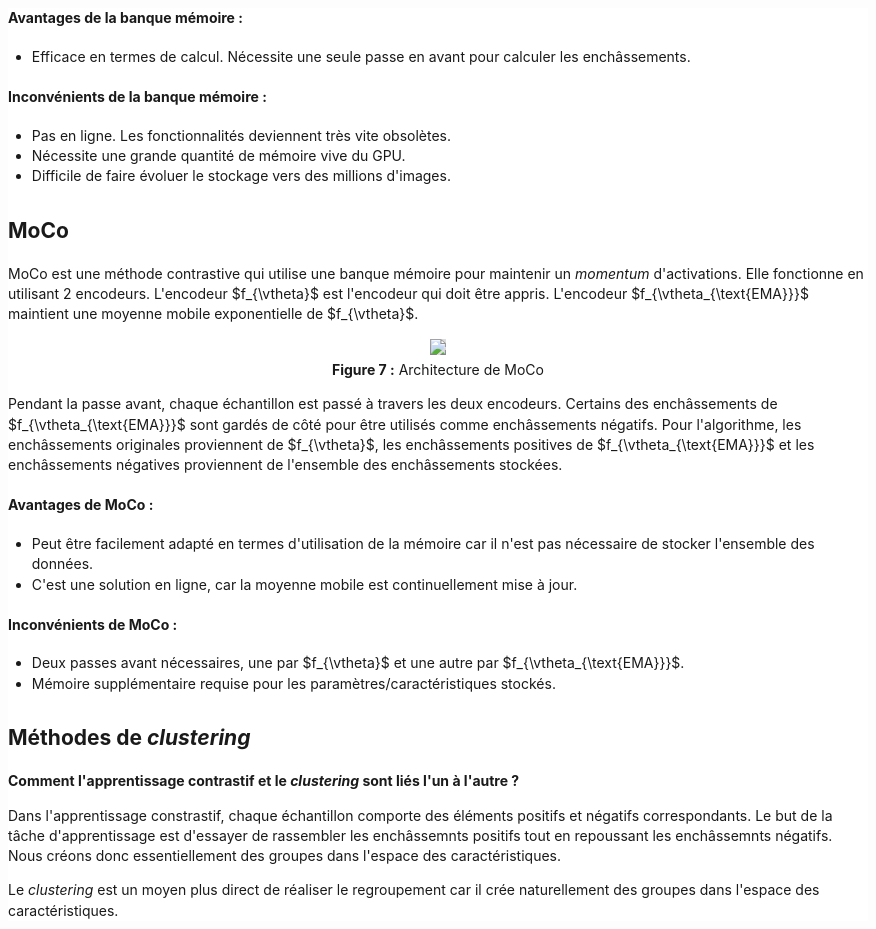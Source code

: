 #### Avantages de la banque mémoire :
- Efficace en termes de calcul. Nécessite une seule passe en avant pour calculer les enchâssements.

#### Inconvénients de la banque mémoire :
- Pas en ligne. Les fonctionnalités deviennent très vite obsolètes.
- Nécessite une grande quantité de mémoire vive du GPU.
- Difficile de faire évoluer le stockage vers des millions d'images.



## MoCo

MoCo est une méthode contrastive qui utilise une banque mémoire pour maintenir un *momentum* d'activations.
Elle fonctionne en utilisant 2 encodeurs. L'encodeur $f_{\vtheta}$  est l'encodeur qui doit être appris. 
L'encodeur $f_{\vtheta_{\text{EMA}}}$ maintient une moyenne mobile exponentielle de $f_{\vtheta}$.

<center>
<img src="{{site.baseurl}}/images/week10/10-1/moco.png" style="width: 600px; background-color:#DCDCDC;" /><br>
<b>Figure 7 :</b> Architecture de MoCo
</center>

Pendant la passe avant, chaque échantillon est passé à travers les deux encodeurs.
Certains des enchâssements de $f_{\vtheta_{\text{EMA}}}$ sont gardés de côté pour être utilisés comme enchâssements négatifs. 
Pour l'algorithme, les enchâssements originales proviennent de $f_{\vtheta}$, les enchâssements positives de $f_{\vtheta_{\text{EMA}}}$ et les enchâssements négatives proviennent de l'ensemble des enchâssements stockées.

#### Avantages de MoCo :
- Peut être facilement adapté en termes d'utilisation de la mémoire car il n'est pas nécessaire de stocker l'ensemble des données.
- C'est une solution en ligne, car la moyenne mobile est continuellement mise à jour.
 
#### Inconvénients de MoCo :
- Deux passes avant nécessaires, une par $f_{\vtheta}$ et une autre par $f_{\vtheta_{\text{EMA}}}$.
- Mémoire supplémentaire requise pour les paramètres/caractéristiques stockés.




## Méthodes de *clustering*
**Comment l'apprentissage contrastif et le *clustering* sont liés l'un à l'autre ?**

Dans l'apprentissage constrastif, chaque échantillon comporte des éléments positifs et négatifs correspondants.
Le but de la tâche d'apprentissage est d'essayer de rassembler les enchâssemnts positifs tout en repoussant les enchâssemnts négatifs.
Nous créons donc essentiellement des groupes dans l'espace des caractéristiques.

Le *clustering* est un moyen plus direct de réaliser le regroupement car il crée naturellement des groupes dans l'espace des caractéristiques.
